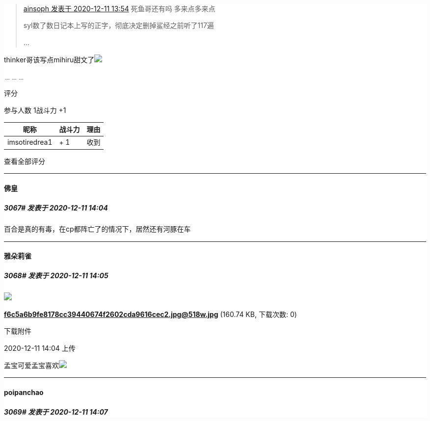 
<blockquote><a href="httphttps://bbs.saraba1st.com/2b/forum.php?mod=redirect&amp;goto=findpost&amp;pid=49684340&amp;ptid=1976378" target="_blank">ainsoph 发表于 2020-12-11 13:54</a>
死鱼哥还有吗 多来点多来点

syl数了数日记本上写的正字，彻底决定删掉鲨经之前听了117遍

 ...</blockquote>
thinker哥该写点mihiru甜文了<img src="https://static.saraba1st.com/image/smiley/face2017/075.png" referrerpolicy="no-referrer">


﹍﹍﹍

评分


 参与人数 1战斗力 +1

|昵称|战斗力|理由|
|----|---|---|
| imsotiredrea1| + 1|收到|


查看全部评分


-----

####  佛皇  
##### 3067#       发表于 2020-12-11 14:04


百合是真的有毒，在cp都阵亡了的情况下，居然还有河豚在车


-----

####  雅朵莉雀  
##### 3068#       发表于 2020-12-11 14:05


<img src="https://img.saraba1st.com/forum/202012/11/140451wi9h9p21y09zhda2.jpg" referrerpolicy="no-referrer">


<strong>f6c5a6b9fe8178cc39440674f2602cda9616cec2.jpg@518w.jpg</strong> (160.74 KB, 下载次数: 0)

下载附件

2020-12-11 14:04 上传


孟宝可爱孟宝喜欢<img src="https://static.saraba1st.com/image/smiley/face2017/033.png" referrerpolicy="no-referrer">


-----

####  poipanchao  
##### 3069#       发表于 2020-12-11 14:07

